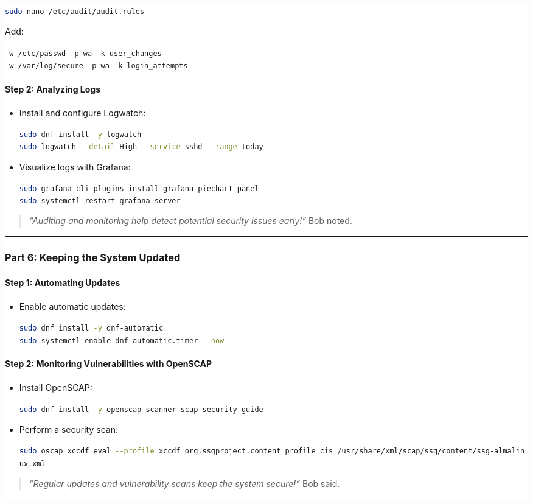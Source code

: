   ```bash
  sudo nano /etc/audit/audit.rules
  ```

  Add:

  ```plaintext
  -w /etc/passwd -p wa -k user_changes
  -w /var/log/secure -p wa -k login_attempts
  ```

#### **Step 2: Analyzing Logs**

- Install and configure Logwatch:

  ```bash
  sudo dnf install -y logwatch
  sudo logwatch --detail High --service sshd --range today
  ```

- Visualize logs with Grafana:

  ```bash
  sudo grafana-cli plugins install grafana-piechart-panel
  sudo systemctl restart grafana-server
  ```

> *“Auditing and monitoring help detect potential security issues early!”* Bob noted.

---

### **Part 6: Keeping the System Updated**

#### **Step 1: Automating Updates**

- Enable automatic updates:

  ```bash
  sudo dnf install -y dnf-automatic
  sudo systemctl enable dnf-automatic.timer --now
  ```

#### **Step 2: Monitoring Vulnerabilities with OpenSCAP**

- Install OpenSCAP:

  ```bash
  sudo dnf install -y openscap-scanner scap-security-guide
  ```

- Perform a security scan:

  ```bash
  sudo oscap xccdf eval --profile xccdf_org.ssgproject.content_profile_cis /usr/share/xml/scap/ssg/content/ssg-almalinux.xml
  ```

> *“Regular updates and vulnerability scans keep the system secure!”* Bob said.

---
